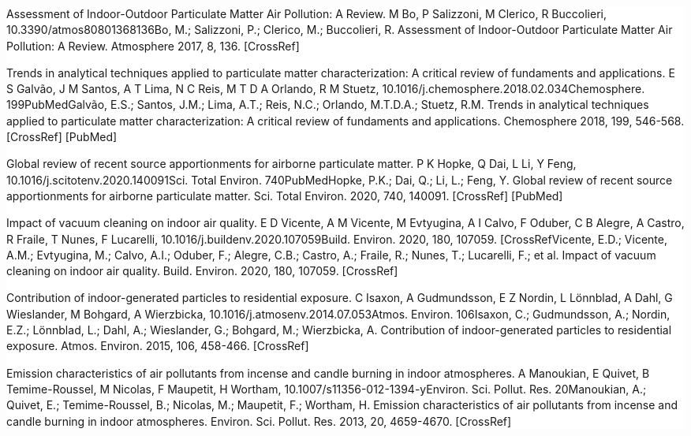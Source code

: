 Assessment of Indoor-Outdoor Particulate Matter Air Pollution: A Review. M Bo, P Salizzoni, M Clerico, R Buccolieri, 10.3390/atmos80801368136Bo, M.; Salizzoni, P.; Clerico, M.; Buccolieri, R. Assessment of Indoor-Outdoor Particulate Matter Air Pollution: A Review. Atmosphere 2017, 8, 136. [CrossRef]

Trends in analytical techniques applied to particulate matter characterization: A critical review of fundaments and applications. E S Galvão, J M Santos, A T Lima, N C Reis, M T D A Orlando, R M Stuetz, 10.1016/j.chemosphere.2018.02.034Chemosphere. 199PubMedGalvão, E.S.; Santos, J.M.; Lima, A.T.; Reis, N.C.; Orlando, M.T.D.A.; Stuetz, R.M. Trends in analytical techniques applied to particulate matter characterization: A critical review of fundaments and applications. Chemosphere 2018, 199, 546-568. [CrossRef] [PubMed]

Global review of recent source apportionments for airborne particulate matter. P K Hopke, Q Dai, L Li, Y Feng, 10.1016/j.scitotenv.2020.140091Sci. Total Environ. 740PubMedHopke, P.K.; Dai, Q.; Li, L.; Feng, Y. Global review of recent source apportionments for airborne particulate matter. Sci. Total Environ. 2020, 740, 140091. [CrossRef] [PubMed]

Impact of vacuum cleaning on indoor air quality. E D Vicente, A M Vicente, M Evtyugina, A I Calvo, F Oduber, C B Alegre, A Castro, R Fraile, T Nunes, F Lucarelli, 10.1016/j.buildenv.2020.107059Build. Environ. 2020, 180, 107059. [CrossRefVicente, E.D.; Vicente, A.M.; Evtyugina, M.; Calvo, A.I.; Oduber, F.; Alegre, C.B.; Castro, A.; Fraile, R.; Nunes, T.; Lucarelli, F.; et al. Impact of vacuum cleaning on indoor air quality. Build. Environ. 2020, 180, 107059. [CrossRef]

Contribution of indoor-generated particles to residential exposure. C Isaxon, A Gudmundsson, E Z Nordin, L Lönnblad, A Dahl, G Wieslander, M Bohgard, A Wierzbicka, 10.1016/j.atmosenv.2014.07.053Atmos. Environ. 106Isaxon, C.; Gudmundsson, A.; Nordin, E.Z.; Lönnblad, L.; Dahl, A.; Wieslander, G.; Bohgard, M.; Wierzbicka, A. Contribution of indoor-generated particles to residential exposure. Atmos. Environ. 2015, 106, 458-466. [CrossRef]

Emission characteristics of air pollutants from incense and candle burning in indoor atmospheres. A Manoukian, E Quivet, B Temime-Roussel, M Nicolas, F Maupetit, H Wortham, 10.1007/s11356-012-1394-yEnviron. Sci. Pollut. Res. 20Manoukian, A.; Quivet, E.; Temime-Roussel, B.; Nicolas, M.; Maupetit, F.; Wortham, H. Emission characteristics of air pollutants from incense and candle burning in indoor atmospheres. Environ. Sci. Pollut. Res. 2013, 20, 4659-4670. [CrossRef]

